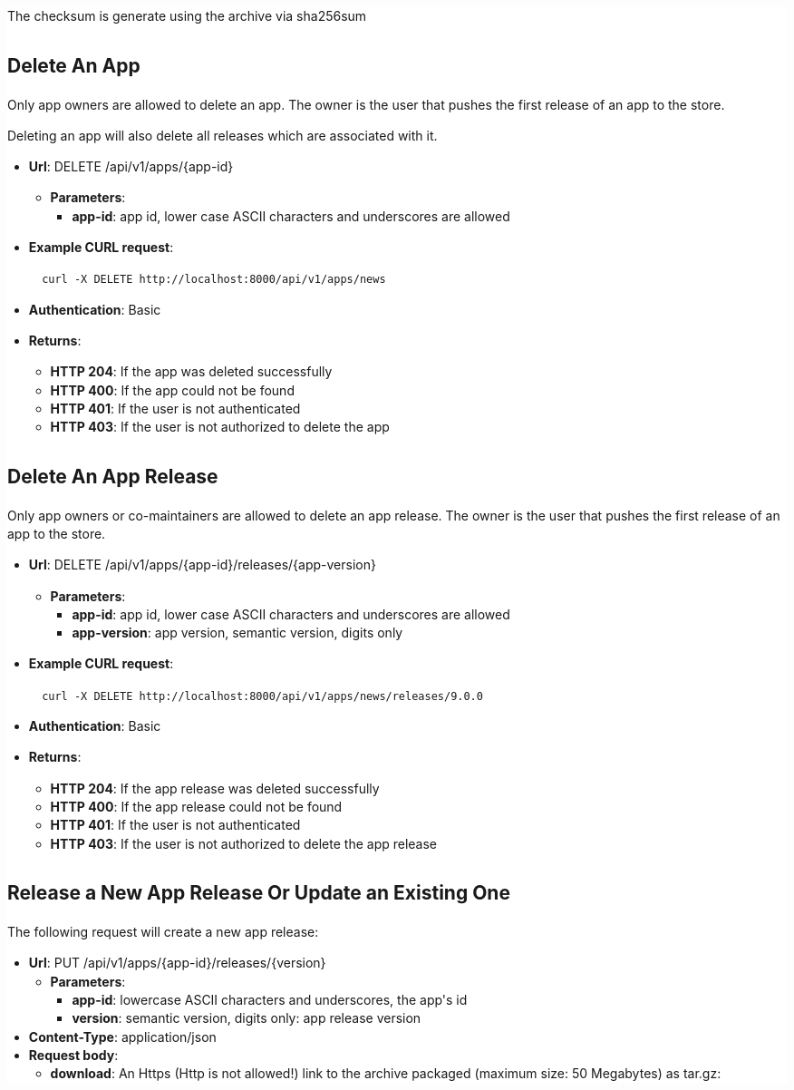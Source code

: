 The checksum is generate using the archive via sha256sum

## Delete An App
Only app owners are allowed to delete an app. The owner is the user that pushes the first release of an app to the store.

Deleting an app will also delete all releases which are associated with it.

* **Url**: DELETE /api/v1/apps/{app-id}
  * **Parameters**:
    * **app-id**: app id, lower case ASCII characters and underscores are allowed
* **Example CURL request**:

        curl -X DELETE http://localhost:8000/api/v1/apps/news

* **Authentication**: Basic

* **Returns**:
  * **HTTP 204**: If the app was deleted successfully
  * **HTTP 400**: If the app could not be found
  * **HTTP 401**: If the user is not authenticated
  * **HTTP 403**: If the user is not authorized to delete the app

## Delete An App Release
Only app owners or co-maintainers are allowed to delete an app release. The owner is the user that pushes the first release of an app to the store.

* **Url**: DELETE /api/v1/apps/{app-id}/releases/{app-version}
  * **Parameters**:
    * **app-id**: app id, lower case ASCII characters and underscores are allowed
    * **app-version**: app version, semantic version, digits only
* **Example CURL request**:

        curl -X DELETE http://localhost:8000/api/v1/apps/news/releases/9.0.0

* **Authentication**: Basic

* **Returns**:
  * **HTTP 204**: If the app release was deleted successfully
  * **HTTP 400**: If the app release could not be found
  * **HTTP 401**: If the user is not authenticated
  * **HTTP 403**: If the user is not authorized to delete the app release


## Release a New App Release Or Update an Existing One
The following request will create a new app release:

* **Url**: PUT /api/v1/apps/{app-id}/releases/{version}
  * **Parameters**:
    * **app-id**: lowercase ASCII characters and underscores, the app's id
    * **version**: semantic version, digits only: app release version
* **Content-Type**: application/json
* **Request body**:
  * **download**: An Https (Http is not allowed!) link to the archive packaged (maximum size: 50 Megabytes) as tar.gz:
